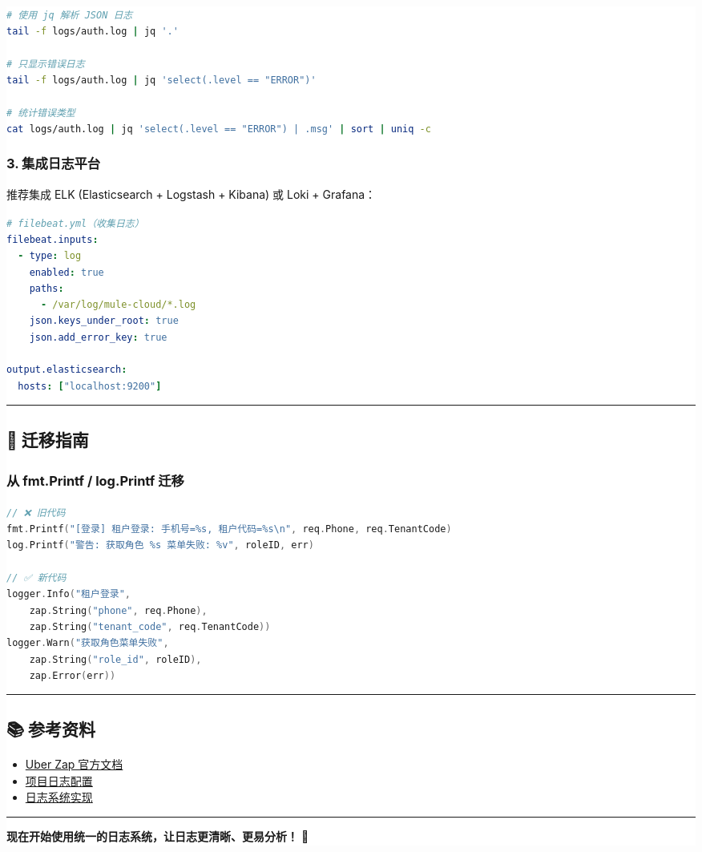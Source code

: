 ```bash
# 使用 jq 解析 JSON 日志
tail -f logs/auth.log | jq '.'

# 只显示错误日志
tail -f logs/auth.log | jq 'select(.level == "ERROR")'

# 统计错误类型
cat logs/auth.log | jq 'select(.level == "ERROR") | .msg' | sort | uniq -c
```

### 3. 集成日志平台

推荐集成 ELK (Elasticsearch + Logstash + Kibana) 或 Loki + Grafana：

```yaml
# filebeat.yml（收集日志）
filebeat.inputs:
  - type: log
    enabled: true
    paths:
      - /var/log/mule-cloud/*.log
    json.keys_under_root: true
    json.add_error_key: true

output.elasticsearch:
  hosts: ["localhost:9200"]
```

---

## 🎉 迁移指南

### 从 fmt.Printf / log.Printf 迁移

```go
// ❌ 旧代码
fmt.Printf("[登录] 租户登录: 手机号=%s, 租户代码=%s\n", req.Phone, req.TenantCode)
log.Printf("警告: 获取角色 %s 菜单失败: %v", roleID, err)

// ✅ 新代码
logger.Info("租户登录", 
	zap.String("phone", req.Phone), 
	zap.String("tenant_code", req.TenantCode))
logger.Warn("获取角色菜单失败", 
	zap.String("role_id", roleID), 
	zap.Error(err))
```

---

## 📚 参考资料

- [Uber Zap 官方文档](https://pkg.go.dev/go.uber.org/zap)
- [项目日志配置](../config/)
- [日志系统实现](../core/logger/logger.go)

---

**现在开始使用统一的日志系统，让日志更清晰、更易分析！** 🎊
